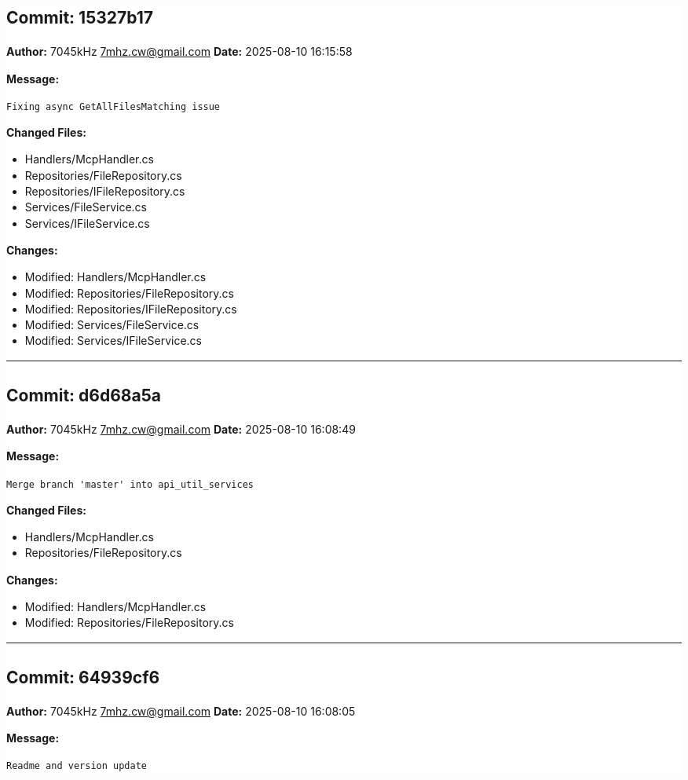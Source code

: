 
## Commit: 15327b17

**Author:** 7045kHz <7mhz.cw@gmail.com>
**Date:** 2025-08-10 16:15:58

**Message:**
```
Fixing async GetAllFilesMatching issue

```

**Changed Files:**
- Handlers/McpHandler.cs
- Repositories/FileRepository.cs
- Repositories/IFileRepository.cs
- Services/FileService.cs
- Services/IFileService.cs

**Changes:**
- Modified: Handlers/McpHandler.cs
- Modified: Repositories/FileRepository.cs
- Modified: Repositories/IFileRepository.cs
- Modified: Services/FileService.cs
- Modified: Services/IFileService.cs

---

## Commit: d6d68a5a

**Author:** 7045kHz <7mhz.cw@gmail.com>
**Date:** 2025-08-10 16:08:49

**Message:**
```
Merge branch 'master' into api_util_services

```

**Changed Files:**
- Handlers/McpHandler.cs
- Repositories/FileRepository.cs

**Changes:**
- Modified: Handlers/McpHandler.cs
- Modified: Repositories/FileRepository.cs

---

## Commit: 64939cf6

**Author:** 7045kHz <7mhz.cw@gmail.com>
**Date:** 2025-08-10 16:08:05

**Message:**
```
Readme and version update

```
